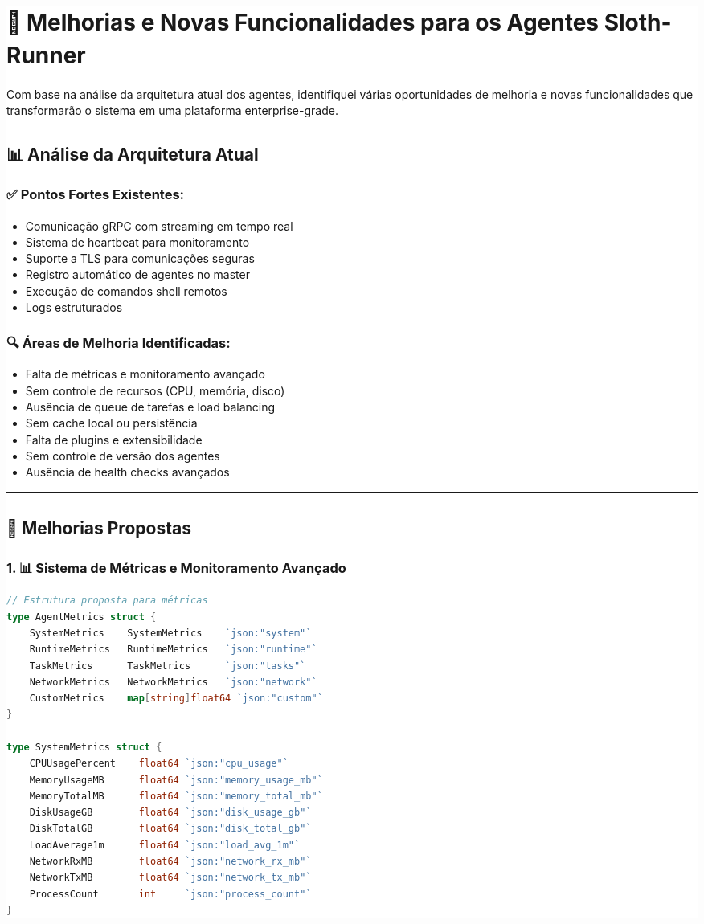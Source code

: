 # 🚀 Melhorias e Novas Funcionalidades para os Agentes Sloth-Runner

Com base na análise da arquitetura atual dos agentes, identifiquei várias oportunidades de melhoria e novas funcionalidades que transformarão o sistema em uma plataforma enterprise-grade.

## 📊 **Análise da Arquitetura Atual**

### **✅ Pontos Fortes Existentes:**
- Comunicação gRPC com streaming em tempo real
- Sistema de heartbeat para monitoramento
- Suporte a TLS para comunicações seguras
- Registro automático de agentes no master
- Execução de comandos shell remotos
- Logs estruturados

### **🔍 Áreas de Melhoria Identificadas:**
- Falta de métricas e monitoramento avançado
- Sem controle de recursos (CPU, memória, disco)
- Ausência de queue de tarefas e load balancing
- Sem cache local ou persistência
- Falta de plugins e extensibilidade
- Sem controle de versão dos agentes
- Ausência de health checks avançados

---

## 🎯 **Melhorias Propostas**

### **1. 📊 Sistema de Métricas e Monitoramento Avançado**

```go
// Estrutura proposta para métricas
type AgentMetrics struct {
    SystemMetrics    SystemMetrics    `json:"system"`
    RuntimeMetrics   RuntimeMetrics   `json:"runtime"`
    TaskMetrics      TaskMetrics      `json:"tasks"`
    NetworkMetrics   NetworkMetrics   `json:"network"`
    CustomMetrics    map[string]float64 `json:"custom"`
}

type SystemMetrics struct {
    CPUUsagePercent    float64 `json:"cpu_usage"`
    MemoryUsageMB      float64 `json:"memory_usage_mb"`
    MemoryTotalMB      float64 `json:"memory_total_mb"`
    DiskUsageGB        float64 `json:"disk_usage_gb"`
    DiskTotalGB        float64 `json:"disk_total_gb"`
    LoadAverage1m      float64 `json:"load_avg_1m"`
    NetworkRxMB        float64 `json:"network_rx_mb"`
    NetworkTxMB        float64 `json:"network_tx_mb"`
    ProcessCount       int     `json:"process_count"`
}
```
